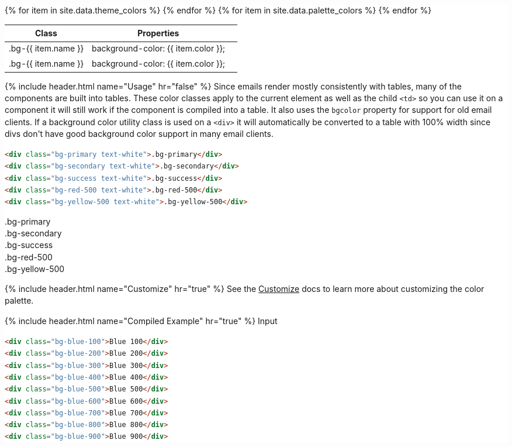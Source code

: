 <a class="anchor" name="class-reference"></a>
<div class="table-utilities">
  <table class="table">
    <thead>
      <tr>
        <th>Class</th>
        <th>Properties</th>
        <th></th>
      </tr>
    </thead>
    <tbody>
      {% for item in site.data.theme_colors %}
        <tr><td class="class">.bg-{{ item.name }}</td><td class="css">background-color: {{ item.color }};</td><td style="background-color: {{ item.color  }};"></td></tr>
      {% endfor %}
      {% for item in site.data.palette_colors %}
        <tr><td class="class">.bg-{{ item.name }}</td><td class="css">background-color: {{ item.color }};</td><td style="background-color: {{ item.color  }};"></td></tr>
      {% endfor %}
    </tbody>
  </table>
</div>


{% include header.html name="Usage" hr="false" %}
Since emails render mostly consistently with tables, many of the components are built into tables. These color classes apply to the current element as well as the child `<td>` so you can use it on a component it will still work if the component is compiled into a table. It also uses the `bgcolor` property for support for old email clients. If a background color utility class is used on a `<div>` it will automatically be converted to a table with 100% width since divs don't have good background color support in many email clients.
```html
<div class="bg-primary text-white">.bg-primary</div>
<div class="bg-secondary text-white">.bg-secondary</div>
<div class="bg-success text-white">.bg-success</div>
<div class="bg-red-500 text-white">.bg-red-500</div>
<div class="bg-yellow-500 text-white">.bg-yellow-500</div>
```

<div class="bg-primary text-white">.bg-primary</div>
<div class="bg-secondary text-white">.bg-secondary</div>
<div class="bg-success text-white">.bg-success</div>
<div class="bg-danger text-white">.bg-red-500</div>
<div class="bg-warning text-white">.bg-yellow-500</div>

{% include header.html name="Customize" hr="true" %}
See the [Customize](/docs/customize) docs to learn more about customizing the color palette.

{% include header.html name="Compiled Example" hr="true" %}
<span class="badge rounded-pill badge-input">Input</span>
```html
<div class="bg-blue-100">Blue 100</div>
<div class="bg-blue-200">Blue 200</div>
<div class="bg-blue-300">Blue 300</div>
<div class="bg-blue-400">Blue 400</div>
<div class="bg-blue-500">Blue 500</div>
<div class="bg-blue-600">Blue 600</div>
<div class="bg-blue-700">Blue 700</div>
<div class="bg-blue-800">Blue 800</div>
<div class="bg-blue-900">Blue 900</div>
```
